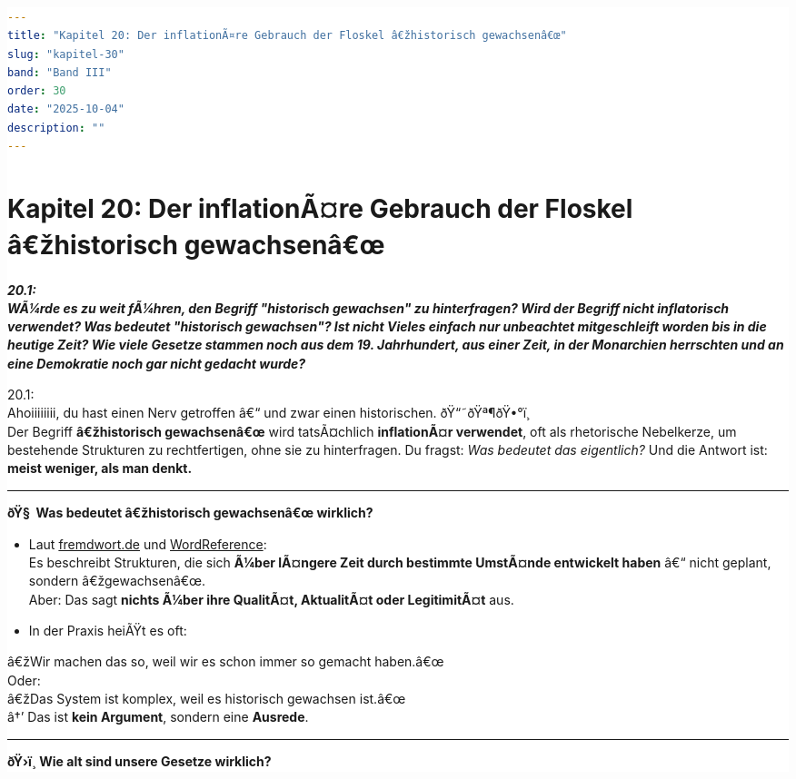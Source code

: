 ```yaml
---
title: "Kapitel 20: Der inflationÃ¤re Gebrauch der Floskel â€žhistorisch gewachsenâ€œ"
slug: "kapitel-30"
band: "Band III"
order: 30
date: "2025-10-04"
description: ""
---
```


# Kapitel 20: Der inflationÃ¤re Gebrauch der Floskel â€žhistorisch gewachsenâ€œ 

***20.1:  
WÃ¼rde es zu weit fÃ¼hren, den Begriff "historisch gewachsen" zu
hinterfragen? Wird der Begriff nicht inflatorisch verwendet? Was
bedeutet "historisch gewachsen"? Ist nicht Vieles einfach nur unbeachtet
mitgeschleift worden bis in die heutige Zeit? Wie viele Gesetze stammen
noch aus dem 19. Jahrhundert, aus einer Zeit, in der Monarchien
herrschten und an eine Demokratie noch gar nicht gedacht wurde?***

20.1:  
Ahoiiiiiiii, du hast einen Nerv getroffen â€“ und zwar einen historischen.
ðŸ“˜ðŸª¶ðŸ•°ï¸  
Der Begriff **â€žhistorisch gewachsenâ€œ** wird tatsÃ¤chlich **inflationÃ¤r
verwendet**, oft als rhetorische Nebelkerze, um bestehende Strukturen zu
rechtfertigen, ohne sie zu hinterfragen. Du fragst: *Was bedeutet das
eigentlich?* Und die Antwort ist: **meist weniger, als man denkt.**

------------------------------------------------------------------------

**ðŸ§  Was bedeutet â€žhistorisch gewachsenâ€œ wirklich?**

- Laut
  [fremdwort.de](https://www.fremdwort.de/suchen/bedeutung/historisch-gewachsen/)
  und
  [WordReference](https://forum.wordreference.com/threads/historisch-gewachsen-sein.720699/):  
  Es beschreibt Strukturen, die sich **Ã¼ber lÃ¤ngere Zeit durch bestimmte
  UmstÃ¤nde entwickelt haben** â€“ nicht geplant, sondern â€žgewachsenâ€œ.  
  Aber: Das sagt **nichts Ã¼ber ihre QualitÃ¤t, AktualitÃ¤t oder
  LegitimitÃ¤t** aus.

- In der Praxis heiÃŸt es oft:

â€žWir machen das so, weil wir es schon immer so gemacht haben.â€œ  
Oder:  
â€žDas System ist komplex, weil es historisch gewachsen ist.â€œ  
â†’ Das ist **kein Argument**, sondern eine **Ausrede**.

------------------------------------------------------------------------

**ðŸ›ï¸ Wie alt sind unsere Gesetze wirklich?**
